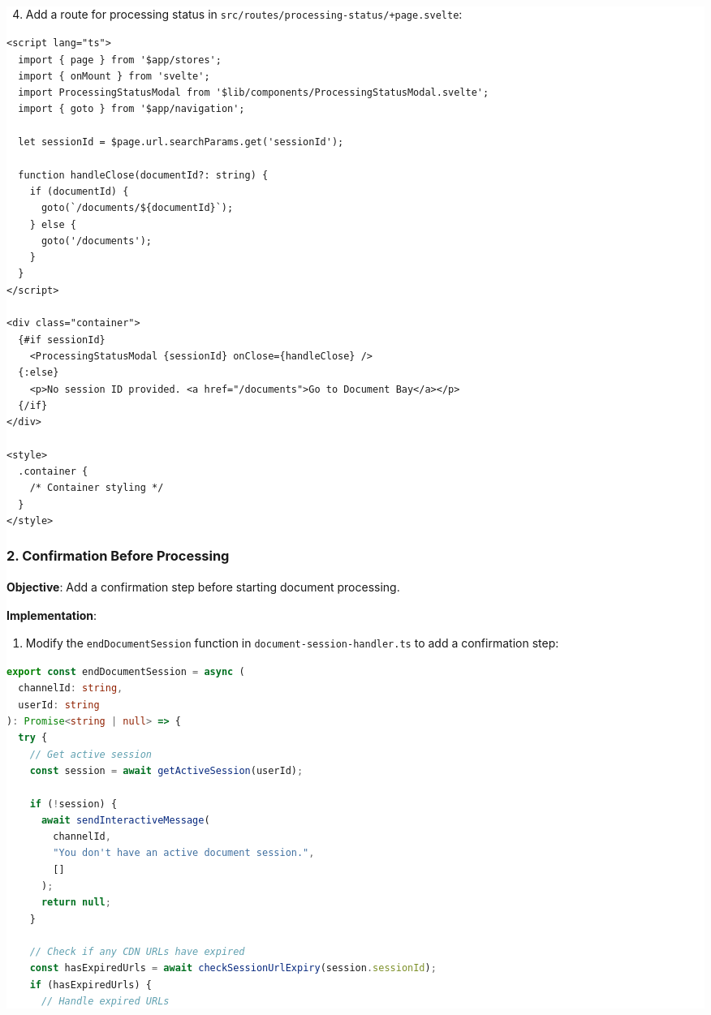 4. Add a route for processing status in `src/routes/processing-status/+page.svelte`:

```svelte
<script lang="ts">
  import { page } from '$app/stores';
  import { onMount } from 'svelte';
  import ProcessingStatusModal from '$lib/components/ProcessingStatusModal.svelte';
  import { goto } from '$app/navigation';
  
  let sessionId = $page.url.searchParams.get('sessionId');
  
  function handleClose(documentId?: string) {
    if (documentId) {
      goto(`/documents/${documentId}`);
    } else {
      goto('/documents');
    }
  }
</script>

<div class="container">
  {#if sessionId}
    <ProcessingStatusModal {sessionId} onClose={handleClose} />
  {:else}
    <p>No session ID provided. <a href="/documents">Go to Document Bay</a></p>
  {/if}
</div>

<style>
  .container {
    /* Container styling */
  }
</style>
```

### 2. Confirmation Before Processing

**Objective**: Add a confirmation step before starting document processing.

**Implementation**:

1. Modify the `endDocumentSession` function in `document-session-handler.ts` to add a confirmation step:

```typescript
export const endDocumentSession = async (
  channelId: string,
  userId: string
): Promise<string | null> => {
  try {
    // Get active session
    const session = await getActiveSession(userId);
    
    if (!session) {
      await sendInteractiveMessage(
        channelId,
        "You don't have an active document session.",
        []
      );
      return null;
    }
    
    // Check if any CDN URLs have expired
    const hasExpiredUrls = await checkSessionUrlExpiry(session.sessionId);
    if (hasExpiredUrls) {
      // Handle expired URLs
```